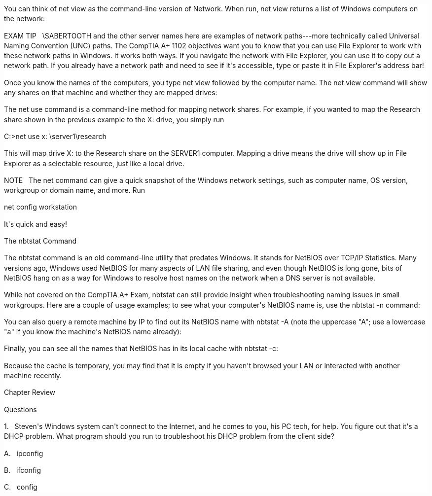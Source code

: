 You can think of net view as the command-line version of Network. When run, net view returns a list of Windows computers on the network:

EXAM TIP   \\SABERTOOTH and the other server names here are examples of network paths---more technically called Universal Naming Convention (UNC) paths. The CompTIA A+ 1102 objectives want you to know that you can use File Explorer to work with these network paths in Windows. It works both ways. If you navigate the network with File Explorer, you can use it to copy out a network path. If you already have a network path and need to see if it's accessible, type or paste it in File Explorer's address bar!

Once you know the names of the computers, you type net view followed by the computer name. The net view command will show any shares on that machine and whether they are mapped drives:

The net use command is a command-line method for mapping network shares. For example, if you wanted to map the Research share shown in the previous example to the X: drive, you simply run

C:\>net use x: \\server1\research

This will map drive X: to the Research share on the SERVER1 computer. Mapping a drive means the drive will show up in File Explorer as a selectable resource, just like a local drive.

NOTE   The net command can give a quick snapshot of the Windows network settings, such as computer name, OS version, workgroup or domain name, and more. Run

net config workstation

It's quick and easy!

The nbtstat Command

The nbtstat command is an old command-line utility that predates Windows. It stands for NetBIOS over TCP/IP Statistics. Many versions ago, Windows used NetBIOS for many aspects of LAN file sharing, and even though NetBIOS is long gone, bits of NetBIOS hang on as a way for Windows to resolve host names on the network when a DNS server is not available.

While not covered on the CompTIA A+ Exam, nbtstat can still provide insight when troubleshooting naming issues in small workgroups. Here are a couple of usage examples; to see what your computer's NetBIOS name is, use the nbtstat -n command:

You can also query a remote machine by IP to find out its NetBIOS name with nbtstat -A (note the uppercase "A"; use a lowercase "a" if you know the machine's NetBIOS name already):

Finally, you can see all the names that NetBIOS has in its local cache with nbtstat -c:

Because the cache is temporary, you may find that it is empty if you haven't browsed your LAN or interacted with another machine recently.

Chapter Review

Questions

1\.   Steven's Windows system can't connect to the Internet, and he comes to you, his PC tech, for help. You figure out that it's a DHCP problem. What program should you run to troubleshoot his DHCP problem from the client side?

A.   ipconfig

B.   ifconfig

C.   config

